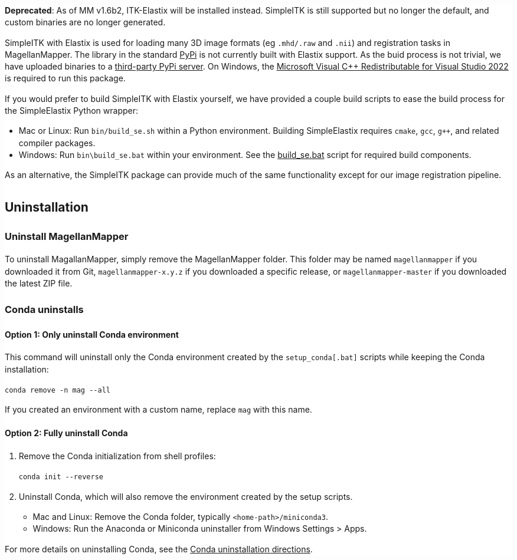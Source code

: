 **Deprecated**: As of MM v1.6b2, ITK-Elastix will be installed instead. SimpleITK is still supported but no longer the default, and custom binaries are no longer generated.

SimpleITK with Elastix is used for loading many 3D image formats (eg `.mhd/.raw` and `.nii`) and registration tasks in MagellanMapper. The library in the standard [PyPi](https://pypi.org/) is not currently built with Elastix support. As the buid process is not trivial, we have uploaded binaries to a [third-party PyPi server](https://pypi.fury.io/dd8/). On Windows, the [Microsoft Visual C++ Redistributable for Visual Studio 2022](https://visualstudio.microsoft.com/downloads/#microsoft-visual-c-redistributable-for-visual-studio-2022) is required to run this package.

If you would prefer to build SimpleITK with Elastix yourself, we have provided a couple build scripts to ease the build process for the SimpleElastix Python wrapper:

- Mac or Linux: Run `bin/build_se.sh` within a Python environment. Building SimpleElastix requires `cmake`, `gcc`, `g++`, and related compiler packages.
- Windows: Run `bin\build_se.bat` within your environment. See the [build_se.bat](https://github.com/sanderslab/magellanmapper/blob/master/bin/build_se.bat) script for required build components. 

As an alternative, the SimpleITK package can provide much of the same functionality except for our image registration pipeline.


## Uninstallation

### Uninstall MagellanMapper

To uninstall MagallanMapper, simply remove the MagellanMapper folder. This folder may be named `magellanmapper` if you downloaded it from Git, `magellanmapper-x.y.z` if you downloaded a specific release, or `magellanmapper-master` if you downloaded the latest ZIP file.

### Conda uninstalls

#### Option 1: Only uninstall Conda environment

This command will uninstall only the Conda environment created by the `setup_conda[.bat]` scripts while keeping the Conda installation:

```
conda remove -n mag --all
```

If you created an environment with a custom name, replace `mag` with this name.

#### Option 2: Fully uninstall Conda

1. Remove the Conda initialization from shell profiles:

    ```
    conda init --reverse
    ```

1. Uninstall Conda, which will also remove the environment created by the setup scripts.
    - Mac and Linux: Remove the Conda folder, typically `<home-path>/miniconda3`.
    - Windows: Run the Anaconda or Miniconda uninstaller from Windows Settings > Apps.

For more details on uninstalling Conda, see the [Conda uninstallation directions](https://docs.anaconda.com/anaconda/install/uninstall/).
